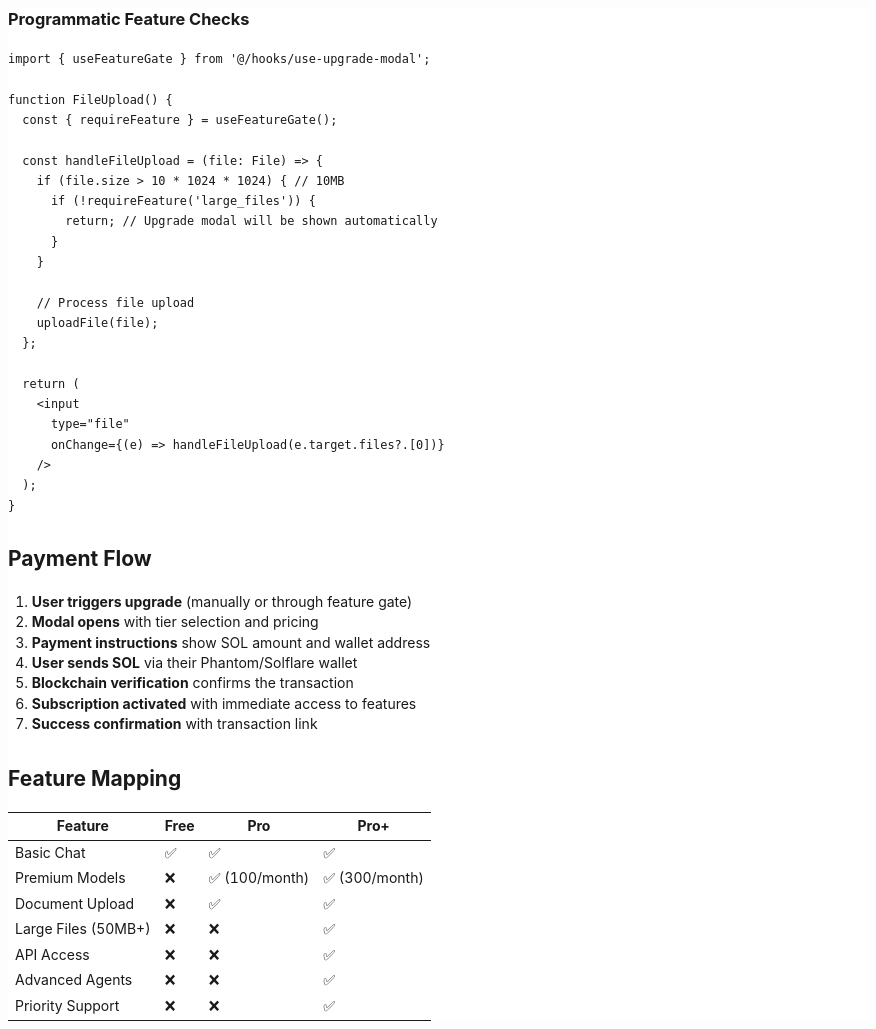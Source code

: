 ### Programmatic Feature Checks

```tsx
import { useFeatureGate } from '@/hooks/use-upgrade-modal';

function FileUpload() {
  const { requireFeature } = useFeatureGate();

  const handleFileUpload = (file: File) => {
    if (file.size > 10 * 1024 * 1024) { // 10MB
      if (!requireFeature('large_files')) {
        return; // Upgrade modal will be shown automatically
      }
    }
    
    // Process file upload
    uploadFile(file);
  };

  return (
    <input 
      type="file" 
      onChange={(e) => handleFileUpload(e.target.files?.[0])} 
    />
  );
}
```

## Payment Flow

1. **User triggers upgrade** (manually or through feature gate)
2. **Modal opens** with tier selection and pricing
3. **Payment instructions** show SOL amount and wallet address
4. **User sends SOL** via their Phantom/Solflare wallet
5. **Blockchain verification** confirms the transaction
6. **Subscription activated** with immediate access to features
7. **Success confirmation** with transaction link

## Feature Mapping

| Feature | Free | Pro | Pro+ |
|---------|------|-----|------|
| Basic Chat | ✅ | ✅ | ✅ |
| Premium Models | ❌ | ✅ (100/month) | ✅ (300/month) |
| Document Upload | ❌ | ✅ | ✅ |
| Large Files (50MB+) | ❌ | ❌ | ✅ |
| API Access | ❌ | ❌ | ✅ |
| Advanced Agents | ❌ | ❌ | ✅ |
| Priority Support | ❌ | ❌ | ✅ |
